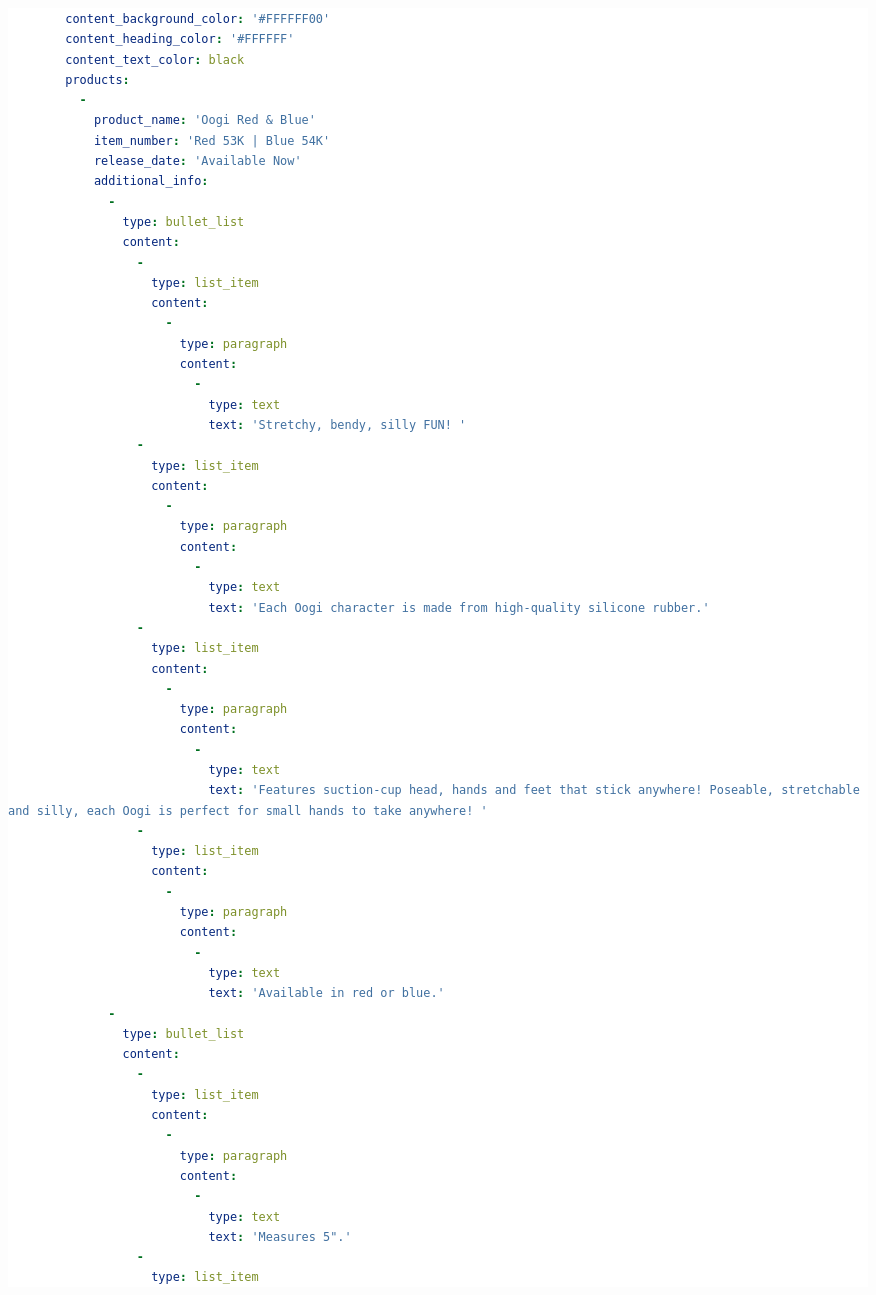 ```yaml
        content_background_color: '#FFFFFF00'
        content_heading_color: '#FFFFFF'
        content_text_color: black
        products:
          -
            product_name: 'Oogi Red & Blue'
            item_number: 'Red 53K | Blue 54K'
            release_date: 'Available Now'
            additional_info:
              -
                type: bullet_list
                content:
                  -
                    type: list_item
                    content:
                      -
                        type: paragraph
                        content:
                          -
                            type: text
                            text: 'Stretchy, bendy, silly FUN! '
                  -
                    type: list_item
                    content:
                      -
                        type: paragraph
                        content:
                          -
                            type: text
                            text: 'Each Oogi character is made from high-quality silicone rubber.'
                  -
                    type: list_item
                    content:
                      -
                        type: paragraph
                        content:
                          -
                            type: text
                            text: 'Features suction-cup head, hands and feet that stick anywhere! Poseable, stretchable and silly, each Oogi is perfect for small hands to take anywhere! '
                  -
                    type: list_item
                    content:
                      -
                        type: paragraph
                        content:
                          -
                            type: text
                            text: 'Available in red or blue.'
              -
                type: bullet_list
                content:
                  -
                    type: list_item
                    content:
                      -
                        type: paragraph
                        content:
                          -
                            type: text
                            text: 'Measures 5".'
                  -
                    type: list_item
```
